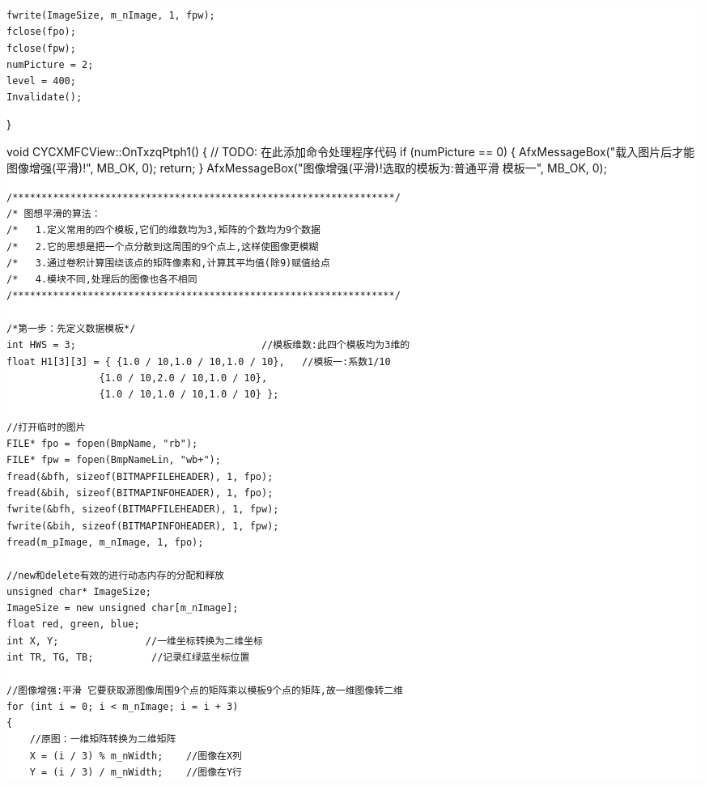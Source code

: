 	fwrite(ImageSize, m_nImage, 1, fpw);
	fclose(fpo);
	fclose(fpw);
	numPicture = 2;
	level = 400;
	Invalidate();
}


void CYCXMFCView::OnTxzqPtph1()
{
	// TODO: 在此添加命令处理程序代码
	if (numPicture == 0) {
		AfxMessageBox("载入图片后才能图像增强(平滑)!", MB_OK, 0);
		return;
	}
	AfxMessageBox("图像增强(平滑)!选取的模板为:普通平滑 模板一", MB_OK, 0);

	/******************************************************************/
	/* 图想平滑的算法：
	/*   1.定义常用的四个模板,它们的维数均为3,矩阵的个数均为9个数据
	/*   2.它的思想是把一个点分散到这周围的9个点上,这样使图像更模糊
	/*   3.通过卷积计算围绕该点的矩阵像素和,计算其平均值(除9)赋值给点
	/*   4.模块不同,处理后的图像也各不相同
	/******************************************************************/

	/*第一步：先定义数据模板*/
	int HWS = 3;                                //模板维数:此四个模板均为3维的
	float H1[3][3] = { {1.0 / 10,1.0 / 10,1.0 / 10},   //模板一:系数1/10
					{1.0 / 10,2.0 / 10,1.0 / 10},
					{1.0 / 10,1.0 / 10,1.0 / 10} };

	//打开临时的图片
	FILE* fpo = fopen(BmpName, "rb");
	FILE* fpw = fopen(BmpNameLin, "wb+");
	fread(&bfh, sizeof(BITMAPFILEHEADER), 1, fpo);
	fread(&bih, sizeof(BITMAPINFOHEADER), 1, fpo);
	fwrite(&bfh, sizeof(BITMAPFILEHEADER), 1, fpw);
	fwrite(&bih, sizeof(BITMAPINFOHEADER), 1, fpw);
	fread(m_pImage, m_nImage, 1, fpo);

	//new和delete有效的进行动态内存的分配和释放
	unsigned char* ImageSize;
	ImageSize = new unsigned char[m_nImage];
	float red, green, blue;
	int X, Y;               //一维坐标转换为二维坐标
	int TR, TG, TB;          //记录红绿蓝坐标位置

	//图像增强:平滑 它要获取源图像周围9个点的矩阵乘以模板9个点的矩阵,故一维图像转二维
	for (int i = 0; i < m_nImage; i = i + 3)
	{
		//原图：一维矩阵转换为二维矩阵
		X = (i / 3) % m_nWidth;    //图像在X列
		Y = (i / 3) / m_nWidth;    //图像在Y行
